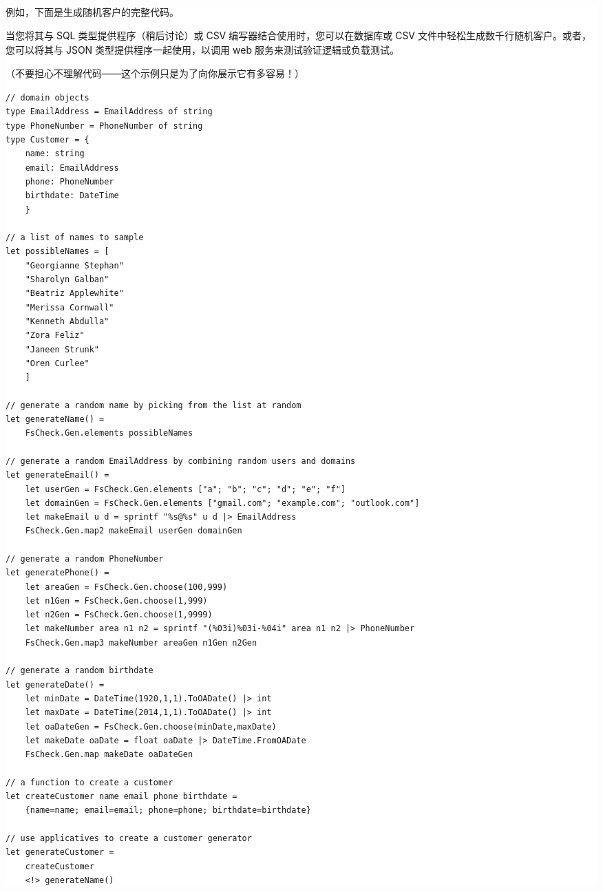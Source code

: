 例如，下面是生成随机客户的完整代码。

当您将其与 SQL 类型提供程序（稍后讨论）或 CSV 编写器结合使用时，您可以在数据库或 CSV 文件中轻松生成数千行随机客户。或者，您可以将其与 JSON 类型提供程序一起使用，以调用 web 服务来测试验证逻辑或负载测试。

（不要担心不理解代码——这个示例只是为了向你展示它有多容易！）

```F#
// domain objects
type EmailAddress = EmailAddress of string
type PhoneNumber = PhoneNumber of string
type Customer = {
    name: string
    email: EmailAddress
    phone: PhoneNumber
    birthdate: DateTime
    }

// a list of names to sample
let possibleNames = [
    "Georgianne Stephan"
    "Sharolyn Galban"
    "Beatriz Applewhite"
    "Merissa Cornwall"
    "Kenneth Abdulla"
    "Zora Feliz"
    "Janeen Strunk"
    "Oren Curlee"
    ]

// generate a random name by picking from the list at random
let generateName() =
    FsCheck.Gen.elements possibleNames

// generate a random EmailAddress by combining random users and domains
let generateEmail() =
    let userGen = FsCheck.Gen.elements ["a"; "b"; "c"; "d"; "e"; "f"]
    let domainGen = FsCheck.Gen.elements ["gmail.com"; "example.com"; "outlook.com"]
    let makeEmail u d = sprintf "%s@%s" u d |> EmailAddress
    FsCheck.Gen.map2 makeEmail userGen domainGen

// generate a random PhoneNumber
let generatePhone() =
    let areaGen = FsCheck.Gen.choose(100,999)
    let n1Gen = FsCheck.Gen.choose(1,999)
    let n2Gen = FsCheck.Gen.choose(1,9999)
    let makeNumber area n1 n2 = sprintf "(%03i)%03i-%04i" area n1 n2 |> PhoneNumber
    FsCheck.Gen.map3 makeNumber areaGen n1Gen n2Gen

// generate a random birthdate
let generateDate() =
    let minDate = DateTime(1920,1,1).ToOADate() |> int
    let maxDate = DateTime(2014,1,1).ToOADate() |> int
    let oaDateGen = FsCheck.Gen.choose(minDate,maxDate)
    let makeDate oaDate = float oaDate |> DateTime.FromOADate
    FsCheck.Gen.map makeDate oaDateGen

// a function to create a customer
let createCustomer name email phone birthdate =
    {name=name; email=email; phone=phone; birthdate=birthdate}

// use applicatives to create a customer generator
let generateCustomer =
    createCustomer
    <!> generateName()
```